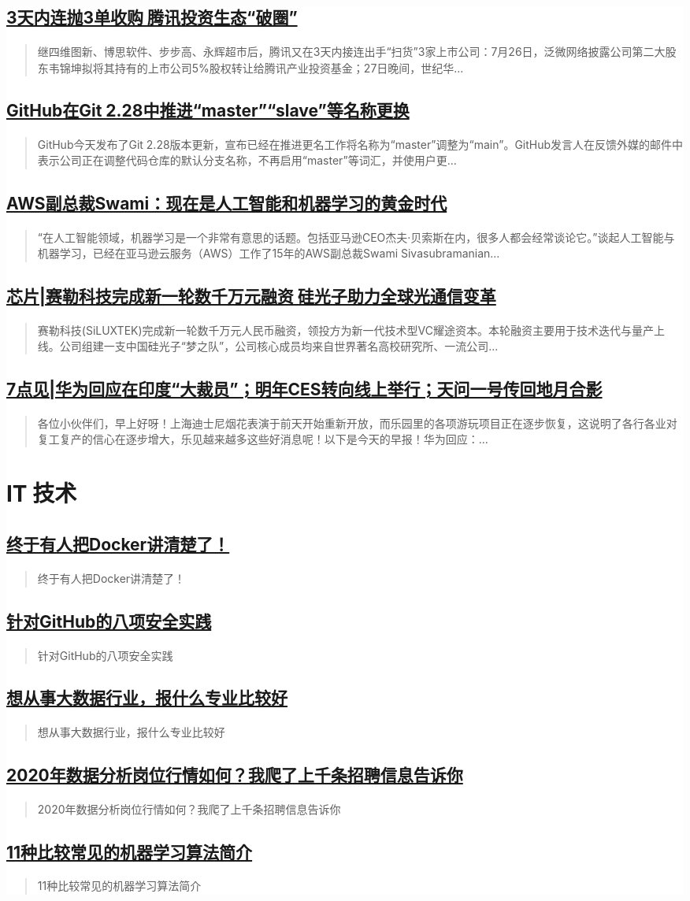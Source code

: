  ## [3天内连抛3单收购 腾讯投资生态“破圈”](http://mp.weixin.qq.com/s?src=11&timestamp=1596011406&ver=2489&signature=vjg2hByB4LnTUckTkAR2azDHF0QcyW4lMP1RT*BrXPsJNcU91K-y6AicFrBzhaElPmK17wTGrwVemcpCzCcnU9sIheqn0L*Vl5NH*fCoI7E=&new=1)
 > 继四维图新、博思软件、步步高、永辉超市后，腾讯又在3天内接连出手“扫货”3家上市公司：7月26日，泛微网络披露公司第二大股东韦锦坤拟将其持有的上市公司5%股权转让给腾讯产业投资基金；27日晚间，世纪华...
 ## [GitHub在Git 2.28中推进“master”“slave”等名称更换](http://mp.weixin.qq.com/s?src=11&timestamp=1596011406&ver=2489&signature=sdXlnEIM8y7UkfyQX4UiMZXPI9nD1a9nhiHMwEPUBBCOPjK-UbpooxwlYDJq4UemsgziiMHIU4naN7iFaehIjw2IkJCfHVpwKVfGzlNbVou87CrekPMikCvpLNNB25ut&new=1)
 > GitHub今天发布了Git 2.28版本更新，宣布已经在推进更名工作将名称为“master”调整为“main”。GitHub发言人在反馈外媒的邮件中表示公司正在调整代码仓库的默认分支名称，不再启用“master”等词汇，并使用户更...
 ## [AWS副总裁Swami：现在是人工智能和机器学习的黄金时代](http://mp.weixin.qq.com/s?src=11&timestamp=1596011406&ver=2489&signature=TKH6HnN3xL8*sKHytlhcJwjBai20RvQHsdpna7SjGHzwysxSFnDuuagFBS4RoeOieCyAVP-VhuYiqyTsksPekolxcaKjiy4cWnJMRR3L-a25B3htF-WcCwV8BHn4olr8&new=1)
 > “在人工智能领域，机器学习是一个非常有意思的话题。包括亚马逊CEO杰夫·贝索斯在内，很多人都会经常谈论它。”谈起人工智能与机器学习，已经在亚马逊云服务（AWS）工作了15年的AWS副总裁Swami Sivasubramanian...
 ## [芯片|赛勒科技完成新一轮数千万元融资 硅光子助力全球光通信变革](http://mp.weixin.qq.com/s?src=11&timestamp=1596011406&ver=2489&signature=uChoEqYk9xMFluxrCuStKDuGuiaSrdQa7LFlQ7p3V3m7xQoCRIfbtJE*0Gj*myIlHuRy7lw63SyX59OuhFqNJqSWAwq2LiKhnCGSkyDqnuOB4N7tmtjoKw-gTP4Pv9Er&new=1)
 > 赛勒科技(SiLUXTEK)完成新一轮数千万元人民币融资，领投方为新一代技术型VC耀途资本。本轮融资主要用于技术迭代与量产上线。公司组建一支中国硅光子“梦之队”，公司核心成员均来自世界著名高校研究所、一流公司...
 ## [7点见|华为回应在印度“大裁员”；明年CES转向线上举行；天问一号传回地月合影](http://mp.weixin.qq.com/s?src=11&timestamp=1596011406&ver=2489&signature=dNz6U1v11mEWSx5kV4tUb9SUWrF0RTWWVqQu5RxD5XkX2TOvXd7JteMd-X87WRypiJgZobfl-LvNjP0i5GRW4umrMrLrV9QtZ9P4pAIMwObrPnOoOOyC*pJY-MCWSftJ&new=1)
 > 各位小伙伴们，早上好呀！上海迪士尼烟花表演于前天开始重新开放，而乐园里的各项游玩项目正在逐步恢复，这说明了各行各业对复工复产的信心在逐步增大，乐见越来越多这些好消息呢！以下是今天的早报！华为回应：...
# IT 技术 
 ## [终于有人把Docker讲清楚了！](http://os.51cto.com/art/202007/622364.htm)
 > 终于有人把Docker讲清楚了！
 ## [针对GitHub的八项安全实践](http://netsecurity.51cto.com/art/202007/622338.htm)
 > 针对GitHub的八项安全实践
 ## [想从事大数据行业，报什么专业比较好](http://bigdata.51cto.com/art/202007/622194.htm)
 > 想从事大数据行业，报什么专业比较好
 ## [2020年数据分析岗位行情如何？我爬了上千条招聘信息告诉你](http://bigdata.51cto.com/art/202007/622154.htm)
 > 2020年数据分析岗位行情如何？我爬了上千条招聘信息告诉你
 ## [11种比较常见的机器学习算法简介](http://ai.51cto.com/art/202007/622149.htm)
 > 11种比较常见的机器学习算法简介